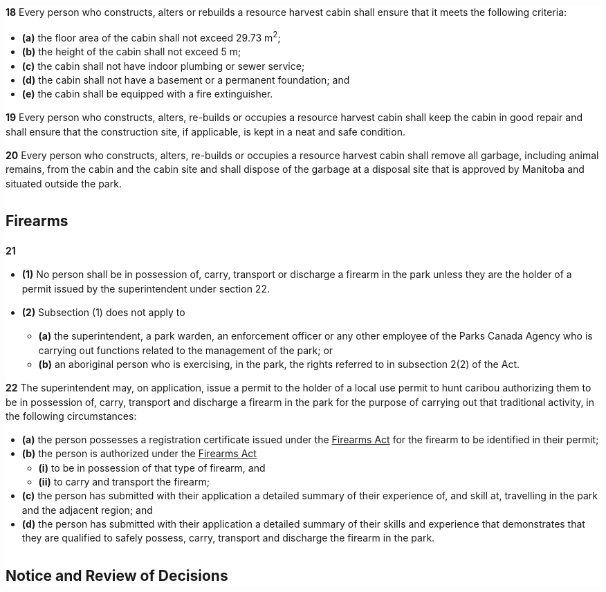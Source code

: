

**18** Every person who constructs, alters or rebuilds a resource harvest cabin shall ensure that it meets the following criteria:
- **(a)** the floor area of the cabin shall not exceed 29.73 m<sup>2</sup>;
- **(b)** the height of the cabin shall not exceed 5 m;
- **(c)** the cabin shall not have indoor plumbing or sewer service;
- **(d)** the cabin shall not have a basement or a permanent foundation; and
- **(e)** the cabin shall be equipped with a fire extinguisher.



**19** Every person who constructs, alters, re-builds or occupies a resource harvest cabin shall keep the cabin in good repair and shall ensure that the construction site, if applicable, is kept in a neat and safe condition.



**20** Every person who constructs, alters, re-builds or occupies a resource harvest cabin shall remove all garbage, including animal remains, from the cabin and the cabin site and shall dispose of the garbage at a disposal site that is approved by Manitoba and situated outside the park.




## Firearms


**21** 

- **(1)** No person shall be in possession of, carry, transport or discharge a firearm in the park unless they are the holder of a permit issued by the superintendent under section 22.

- **(2)** Subsection (1) does not apply to
	- **(a)** the superintendent, a park warden, an enforcement officer or any other employee of the Parks Canada Agency who is carrying out functions related to the management of the park; or
	- **(b)** an aboriginal person who is exercising, in the park, the rights referred to in subsection 2(2) of the Act.



**22** The superintendent may, on application, issue a permit to the holder of a local use permit to hunt caribou authorizing them to be in possession of, carry, transport and discharge a firearm in the park for the purpose of carrying out that traditional activity, in the following circumstances:
- **(a)** the person possesses a registration certificate issued under the [Firearms Act](/en/Acts/Statutes%20of%20Canada/1995/c.%2039.md) for the firearm to be identified in their permit;
- **(b)** the person is authorized under the [Firearms Act](/en/Acts/Statutes%20of%20Canada/1995/c.%2039.md)
	- **(i)** to be in possession of that type of firearm, and
	- **(ii)** to carry and transport the firearm;
- **(c)** the person has submitted with their application a detailed summary of their experience of, and skill at, travelling in the park and the adjacent region; and
- **(d)** the person has submitted with their application a detailed summary of their skills and experience that demonstrates that they are qualified to safely possess, carry, transport and discharge the firearm in the park.




## Notice and Review of Decisions

